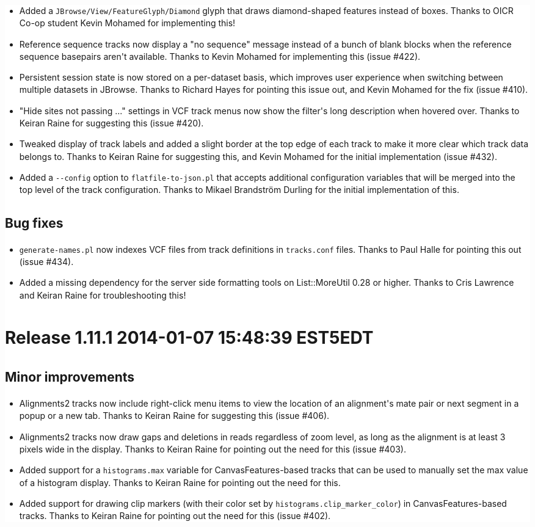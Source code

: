 - Added a `JBrowse/View/FeatureGlyph/Diamond` glyph that draws diamond-shaped
  features instead of boxes. Thanks to OICR Co-op student Kevin Mohamed for
  implementing this!

- Reference sequence tracks now display a "no sequence" message instead of a
  bunch of blank blocks when the reference sequence basepairs aren't available.
  Thanks to Kevin Mohamed for implementing this (issue #422).

- Persistent session state is now stored on a per-dataset basis, which improves
  user experience when switching between multiple datasets in JBrowse. Thanks to
  Richard Hayes for pointing this issue out, and Kevin Mohamed for the fix
  (issue #410).

- "Hide sites not passing ..." settings in VCF track menus now show the filter's
  long description when hovered over. Thanks to Keiran Raine for suggesting this
  (issue #420).

- Tweaked display of track labels and added a slight border at the top edge of
  each track to make it more clear which track data belongs to. Thanks to Keiran
  Raine for suggesting this, and Kevin Mohamed for the initial implementation
  (issue #432).

- Added a `--config` option to `flatfile-to-json.pl` that accepts additional
  configuration variables that will be merged into the top level of the track
  configuration. Thanks to Mikael Brandström Durling for the initial
  implementation of this.

## Bug fixes

- `generate-names.pl` now indexes VCF files from track definitions in
  `tracks.conf` files. Thanks to Paul Halle for pointing this out (issue #434).

- Added a missing dependency for the server side formatting tools on
  List::MoreUtil 0.28 or higher. Thanks to Cris Lawrence and Keiran Raine for
  troubleshooting this!

# Release 1.11.1 2014-01-07 15:48:39 EST5EDT

## Minor improvements

- Alignments2 tracks now include right-click menu items to view the location of
  an alignment's mate pair or next segment in a popup or a new tab. Thanks to
  Keiran Raine for suggesting this (issue #406).

- Alignments2 tracks now draw gaps and deletions in reads regardless of zoom
  level, as long as the alignment is at least 3 pixels wide in the display.
  Thanks to Keiran Raine for pointing out the need for this (issue #403).

- Added support for a `histograms.max` variable for CanvasFeatures-based tracks
  that can be used to manually set the max value of a histogram display. Thanks
  to Keiran Raine for pointing out the need for this.

- Added support for drawing clip markers (with their color set by
  `histograms.clip_marker_color`) in CanvasFeatures-based tracks. Thanks to
  Keiran Raine for pointing out the need for this (issue #402).
